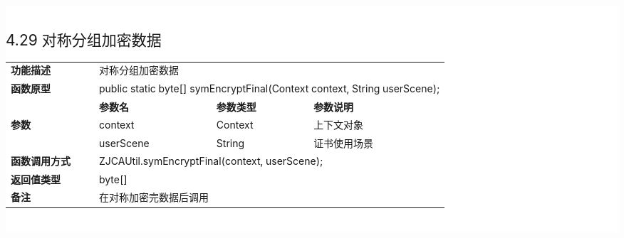 <br />


<span style="font-size:150%;">4.29 对称分组加密数据</span>


<table>
	<tr>
		<td width="110px"><b>功能描述</b></td>
		<td colspan="3">对称分组加密数据</td>
	</tr>
	<tr>
		<td style="vertical-align:middle;"><b>函数原型</b></td>
		<td colspan="3">public static byte[] symEncryptFinal(Context context, String userScene);</td>
	</tr>
	<tr>
		<td rowspan="3" style="vertical-align:middle;"><b>参数</b></td>
		<td><b>参数名</b></td>
		<td><b>参数类型</b></td>
		<td><b>参数说明</b></td>
	</tr>
	<tr>
		<td>context</td>
		<td>Context</td>
		<td>上下文对象</td>
	</tr>
	<tr>
		<td>userScene</td>
		<td>String </td>
		<td>证书使用场景</td>
	</tr>
	<tr>
		<td><b>函数调用方式</b></td>
		<td colspan="3">ZJCAUtil.symEncryptFinal(context, userScene);</td>
	</tr>
	<tr>
	    <td><b>返回值类型</b></td>
	    <td colspan="3">byte[]</td>
	</tr>
	<tr>
	    <td><b>备注</b></td>
	    <td colspan="3">在对称加密完数据后调用</td>
	</tr>
</table>












<br />

